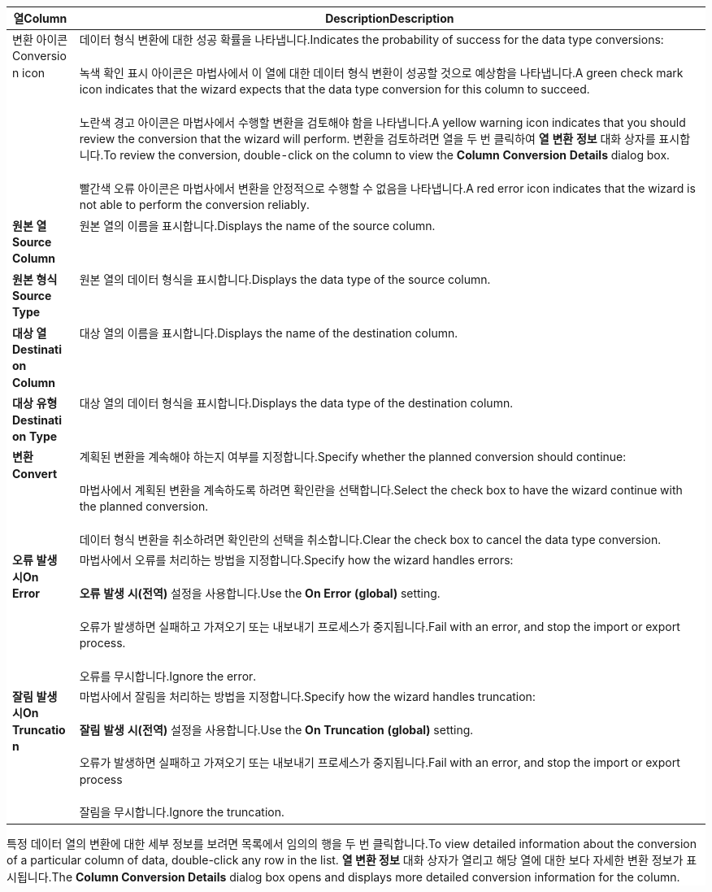 |<span data-ttu-id="5cac3-139">열</span><span class="sxs-lookup"><span data-stu-id="5cac3-139">Column</span></span>|<span data-ttu-id="5cac3-140">Description</span><span class="sxs-lookup"><span data-stu-id="5cac3-140">Description</span></span>|  
|------------|-----------------|  
|<span data-ttu-id="5cac3-141">변환 아이콘</span><span class="sxs-lookup"><span data-stu-id="5cac3-141">Conversion icon</span></span>|<span data-ttu-id="5cac3-142">데이터 형식 변환에 대한 성공 확률을 나타냅니다.</span><span class="sxs-lookup"><span data-stu-id="5cac3-142">Indicates the probability of success for the data type conversions:</span></span><br /><br /> <span data-ttu-id="5cac3-143">녹색 확인 표시 아이콘은 마법사에서 이 열에 대한 데이터 형식 변환이 성공할 것으로 예상함을 나타냅니다.</span><span class="sxs-lookup"><span data-stu-id="5cac3-143">A green check mark icon indicates that the wizard expects that the data type conversion for this column to succeed.</span></span><br /><br /> <span data-ttu-id="5cac3-144">노란색 경고 아이콘은 마법사에서 수행할 변환을 검토해야 함을 나타냅니다.</span><span class="sxs-lookup"><span data-stu-id="5cac3-144">A yellow warning icon indicates that you should review the conversion that the wizard will perform.</span></span> <span data-ttu-id="5cac3-145">변환을 검토하려면 열을 두 번 클릭하여 **열 변환 정보** 대화 상자를 표시합니다.</span><span class="sxs-lookup"><span data-stu-id="5cac3-145">To review the conversion, double-click on the column to view the **Column Conversion Details** dialog box.</span></span><br /><br /> <span data-ttu-id="5cac3-146">빨간색 오류 아이콘은 마법사에서 변환을 안정적으로 수행할 수 없음을 나타냅니다.</span><span class="sxs-lookup"><span data-stu-id="5cac3-146">A red error icon indicates that the wizard is not able to perform the conversion reliably.</span></span>|  
|<span data-ttu-id="5cac3-147">**원본 열**</span><span class="sxs-lookup"><span data-stu-id="5cac3-147">**Source Column**</span></span>|<span data-ttu-id="5cac3-148">원본 열의 이름을 표시합니다.</span><span class="sxs-lookup"><span data-stu-id="5cac3-148">Displays the name of the source column.</span></span>|  
|<span data-ttu-id="5cac3-149">**원본 형식**</span><span class="sxs-lookup"><span data-stu-id="5cac3-149">**Source Type**</span></span>|<span data-ttu-id="5cac3-150">원본 열의 데이터 형식을 표시합니다.</span><span class="sxs-lookup"><span data-stu-id="5cac3-150">Displays the data type of the source column.</span></span>|  
|<span data-ttu-id="5cac3-151">**대상 열**</span><span class="sxs-lookup"><span data-stu-id="5cac3-151">**Destination Column**</span></span>|<span data-ttu-id="5cac3-152">대상 열의 이름을 표시합니다.</span><span class="sxs-lookup"><span data-stu-id="5cac3-152">Displays the name of the destination column.</span></span>|  
|<span data-ttu-id="5cac3-153">**대상 유형**</span><span class="sxs-lookup"><span data-stu-id="5cac3-153">**Destination Type**</span></span>|<span data-ttu-id="5cac3-154">대상 열의 데이터 형식을 표시합니다.</span><span class="sxs-lookup"><span data-stu-id="5cac3-154">Displays the data type of the destination column.</span></span>|  
|<span data-ttu-id="5cac3-155">**변환**</span><span class="sxs-lookup"><span data-stu-id="5cac3-155">**Convert**</span></span>|<span data-ttu-id="5cac3-156">계획된 변환을 계속해야 하는지 여부를 지정합니다.</span><span class="sxs-lookup"><span data-stu-id="5cac3-156">Specify whether the planned conversion should continue:</span></span><br /><br /> <span data-ttu-id="5cac3-157">마법사에서 계획된 변환을 계속하도록 하려면 확인란을 선택합니다.</span><span class="sxs-lookup"><span data-stu-id="5cac3-157">Select the check box to have the wizard continue with the planned conversion.</span></span><br /><br /> <span data-ttu-id="5cac3-158">데이터 형식 변환을 취소하려면 확인란의 선택을 취소합니다.</span><span class="sxs-lookup"><span data-stu-id="5cac3-158">Clear the check box to cancel the data type conversion.</span></span>|  
|<span data-ttu-id="5cac3-159">**오류 발생 시**</span><span class="sxs-lookup"><span data-stu-id="5cac3-159">**On Error**</span></span>|<span data-ttu-id="5cac3-160">마법사에서 오류를 처리하는 방법을 지정합니다.</span><span class="sxs-lookup"><span data-stu-id="5cac3-160">Specify how the wizard handles errors:</span></span><br /><br /> <span data-ttu-id="5cac3-161">**오류 발생 시(전역)** 설정을 사용합니다.</span><span class="sxs-lookup"><span data-stu-id="5cac3-161">Use the **On Error (global)** setting.</span></span><br /><br /> <span data-ttu-id="5cac3-162">오류가 발생하면 실패하고 가져오기 또는 내보내기 프로세스가 중지됩니다.</span><span class="sxs-lookup"><span data-stu-id="5cac3-162">Fail with an error, and stop the import or export process.</span></span><br /><br /> <span data-ttu-id="5cac3-163">오류를 무시합니다.</span><span class="sxs-lookup"><span data-stu-id="5cac3-163">Ignore the error.</span></span>|  
|<span data-ttu-id="5cac3-164">**잘림 발생 시**</span><span class="sxs-lookup"><span data-stu-id="5cac3-164">**On Truncation**</span></span>|<span data-ttu-id="5cac3-165">마법사에서 잘림을 처리하는 방법을 지정합니다.</span><span class="sxs-lookup"><span data-stu-id="5cac3-165">Specify how the wizard handles truncation:</span></span><br /><br /> <span data-ttu-id="5cac3-166">**잘림 발생 시(전역)** 설정을 사용합니다.</span><span class="sxs-lookup"><span data-stu-id="5cac3-166">Use the **On Truncation (global)** setting.</span></span><br /><br /> <span data-ttu-id="5cac3-167">오류가 발생하면 실패하고 가져오기 또는 내보내기 프로세스가 중지됩니다.</span><span class="sxs-lookup"><span data-stu-id="5cac3-167">Fail with an error, and stop the import or export process</span></span><br /><br /> <span data-ttu-id="5cac3-168">잘림을 무시합니다.</span><span class="sxs-lookup"><span data-stu-id="5cac3-168">Ignore the truncation.</span></span>|  
  
 <span data-ttu-id="5cac3-169">특정 데이터 열의 변환에 대한 세부 정보를 보려면 목록에서 임의의 행을 두 번 클릭합니다.</span><span class="sxs-lookup"><span data-stu-id="5cac3-169">To view detailed information about the conversion of a particular column of data, double-click any row in the list.</span></span> <span data-ttu-id="5cac3-170">**열 변환 정보** 대화 상자가 열리고 해당 열에 대한 보다 자세한 변환 정보가 표시됩니다.</span><span class="sxs-lookup"><span data-stu-id="5cac3-170">The **Column Conversion Details** dialog box opens and displays more detailed conversion information for the column.</span></span>  
  